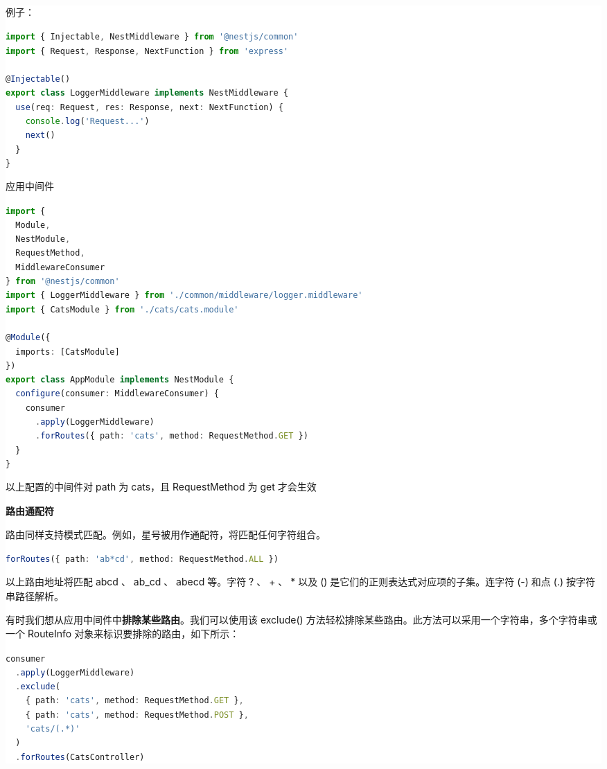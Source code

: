 例子：

```typescript
import { Injectable, NestMiddleware } from '@nestjs/common'
import { Request, Response, NextFunction } from 'express'

@Injectable()
export class LoggerMiddleware implements NestMiddleware {
  use(req: Request, res: Response, next: NextFunction) {
    console.log('Request...')
    next()
  }
}
```

应用中间件

```typescript
import {
  Module,
  NestModule,
  RequestMethod,
  MiddlewareConsumer
} from '@nestjs/common'
import { LoggerMiddleware } from './common/middleware/logger.middleware'
import { CatsModule } from './cats/cats.module'

@Module({
  imports: [CatsModule]
})
export class AppModule implements NestModule {
  configure(consumer: MiddlewareConsumer) {
    consumer
      .apply(LoggerMiddleware)
      .forRoutes({ path: 'cats', method: RequestMethod.GET })
  }
}
```

以上配置的中间件对 path 为 cats，且 RequestMethod 为 get 才会生效

**路由通配符**

路由同样支持模式匹配。例如，星号被用作通配符，将匹配任何字符组合。

```typescript
forRoutes({ path: 'ab*cd', method: RequestMethod.ALL })
```

以上路由地址将匹配 abcd 、 ab_cd 、 abecd 等。字符 ? 、 + 、 \* 以及 () 是它们的正则表达式对应项的子集。连字符 (-) 和点 (.) 按字符串路径解析。

有时我们想从应用中间件中**排除某些路由**。我们可以使用该 exclude() 方法轻松排除某些路由。此方法可以采用一个字符串，多个字符串或一个 RouteInfo 对象来标识要排除的路由，如下所示：

```typescript
consumer
  .apply(LoggerMiddleware)
  .exclude(
    { path: 'cats', method: RequestMethod.GET },
    { path: 'cats', method: RequestMethod.POST },
    'cats/(.*)'
  )
  .forRoutes(CatsController)
```
